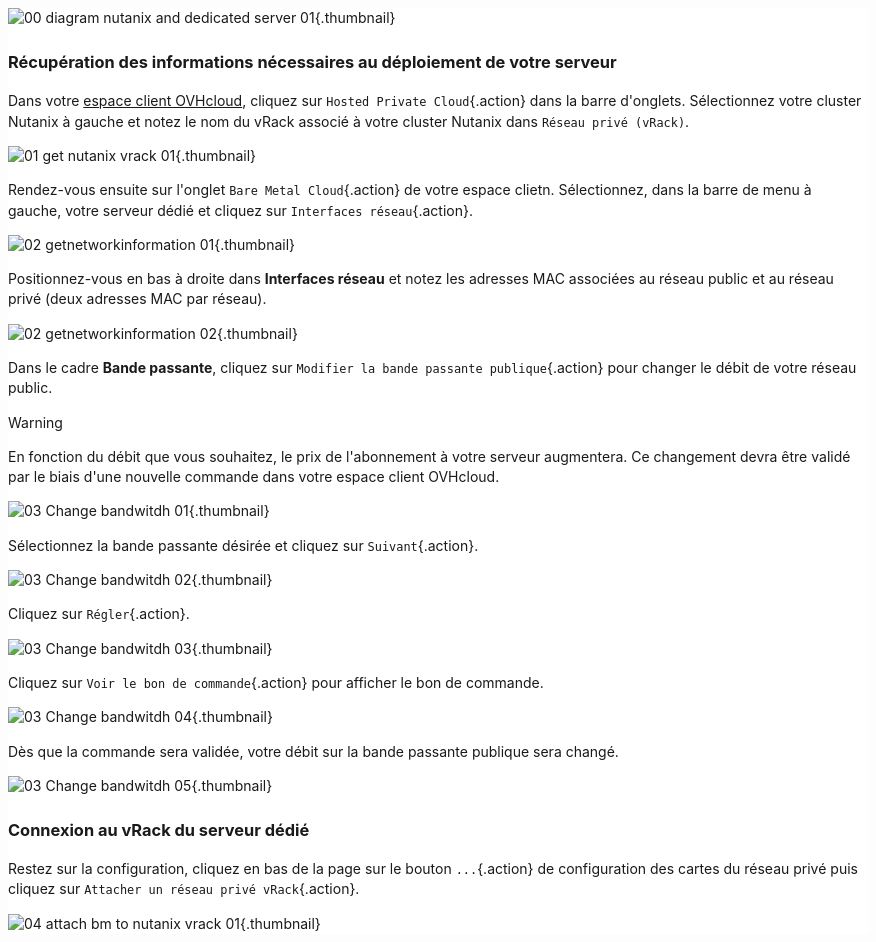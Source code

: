![00 diagram nutanix and dedicated server 01](00-diagram-nutanix-and-dedicated-server-01.png){.thumbnail}    

### Récupération des informations nécessaires au déploiement de votre serveur

Dans votre [espace client OVHcloud](https://ca.ovh.com/auth/?action=gotomanager&from=https://www.ovh.com/ca/fr/&ovhSubsidiary=qc), cliquez sur `Hosted Private Cloud`{.action} dans la barre d'onglets. Sélectionnez votre cluster Nutanix à gauche et notez le nom du vRack associé à votre cluster Nutanix dans `Réseau privé (vRack)`.

![01 get nutanix vrack 01](01-get-nutanix-vrack01.png){.thumbnail}

Rendez-vous ensuite sur l'onglet `Bare Metal Cloud`{.action} de votre espace clietn. Sélectionnez, dans la barre de menu à gauche, votre serveur dédié et cliquez sur `Interfaces réseau`{.action}.

![02 getnetworkinformation 01](02-getnetworkinformation01.png){.thumbnail}

Positionnez-vous en bas à droite dans **Interfaces réseau** et notez les adresses MAC associées au réseau public et au réseau privé (deux adresses MAC par réseau).

![02 getnetworkinformation 02](02-getnetworkinformation02.png){.thumbnail}

Dans le cadre **Bande passante**, cliquez sur `Modifier la bande passante publique`{.action} pour changer le débit de votre réseau public.

> [!warning]
> En fonction du débit que vous souhaitez, le prix de l'abonnement à votre serveur augmentera. Ce changement devra être validé par le biais d'une nouvelle commande dans votre espace client OVHcloud.
>

![03 Change bandwitdh 01](03-change-bandwidth01.png){.thumbnail}

Sélectionnez la bande passante désirée et cliquez sur `Suivant`{.action}.

![03 Change bandwitdh 02](03-change-bandwidth02.png){.thumbnail}

Cliquez sur `Régler`{.action}.

![03 Change bandwitdh 03](03-change-bandwidth03.png){.thumbnail}

Cliquez sur `Voir le bon de commande`{.action} pour afficher le bon de commande.

![03 Change bandwitdh 04](03-change-bandwidth04.png){.thumbnail}

Dès que la commande sera validée, votre débit sur la bande passante publique sera changé.

![03 Change bandwitdh 05](03-change-bandwidth05.png){.thumbnail}

### Connexion au vRack du serveur dédié

Restez sur la configuration, cliquez en bas de la page sur le bouton `...`{.action} de configuration des cartes du réseau privé puis cliquez sur `Attacher un réseau privé vRack`{.action}.

![04 attach bm to nutanix vrack 01](04-attach-bm-to-nutanix-vrack01.png){.thumbnail}

